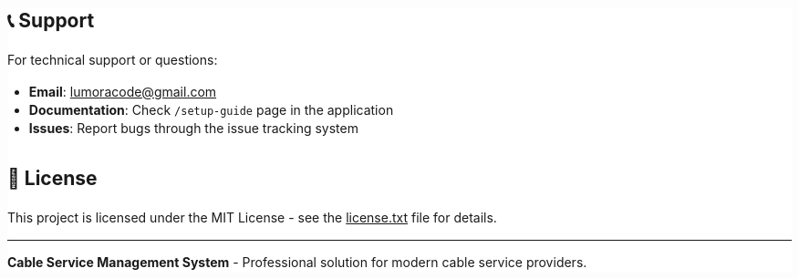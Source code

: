 ## 📞 Support

For technical support or questions:
- **Email**: lumoracode@gmail.com
- **Documentation**: Check `/setup-guide` page in the application
- **Issues**: Report bugs through the issue tracking system

## 📄 License

This project is licensed under the MIT License - see the [license.txt](license.txt) file for details.

---

**Cable Service Management System** - Professional solution for modern cable service providers.